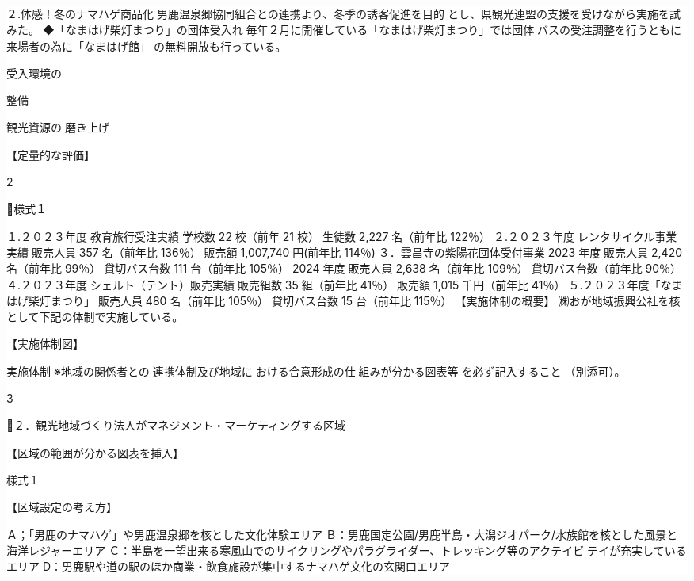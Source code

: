 ２.体感！冬のナマハゲ商品化
  男鹿温泉郷協同組合との連携より、冬季の誘客促進を目的
  とし、県観光連盟の支援を受けながら実施を試みた。
◆「なまはげ柴灯まつり」の団体受入れ
  毎年２月に開催している「なまはげ柴灯まつり」では団体
  バスの受注調整を行うともに来場者の為に「なまはげ館」
  の無料開放も行っている。

受入環境の

整備

観光資源の
磨き上げ

【定量的な評価】

2

様式１

  １.２０２３年度  教育旅行受注実績
      学校数  22 校（前年 21 校）  生徒数 2,227 名（前年比 122％）
  ２.２０２３年度  レンタサイクル事業実績
      販売人員 357 名（前年比 136％）  販売額 1,007,740 円(前年比 114％)
  ３．雲昌寺の紫陽花団体受付事業
      2023 年度  販売人員 2,420 名（前年比 99％）
                貸切バス台数 111 台（前年比 105％）
      2024 年度  販売人員 2,638 名（前年比 109％）
                貸切バス台数（前年比 90％）
  ４.２０２３年度  シェルト（テント）販売実績
      販売組数  35 組（前年比 41％）  販売額 1,015 千円（前年比 41％）
  ５.２０２３年度「なまはげ柴灯まつり」
      販売人員 480 名（前年比 105％）  貸切バス台数 15 台（前年比 115％）
【実施体制の概要】
  ㈱おが地域振興公社を核として下記の体制で実施している。

【実施体制図】

実施体制
※地域の関係者との
連携体制及び地域に
おける合意形成の仕
組みが分かる図表等
を必ず記入すること
（別添可）。

3

２．観光地域づくり法人がマネジメント・マーケティングする区域

【区域の範囲が分かる図表を挿入】

様式１

【区域設定の考え方】

  Ａ；「男鹿のナマハゲ」や男鹿温泉郷を核とした文化体験エリア
  Ｂ：男鹿国定公園/男鹿半島・大潟ジオパーク/水族館を核とした風景と海洋レジャーエリア
  Ｃ：半島を一望出来る寒風山でのサイクリングやパラグライダー、トレッキング等のアクテイビ
      テイが充実しているエリア
  Ⅾ：男鹿駅や道の駅のほか商業・飲食施設が集中するナマハゲ文化の玄関口エリア
